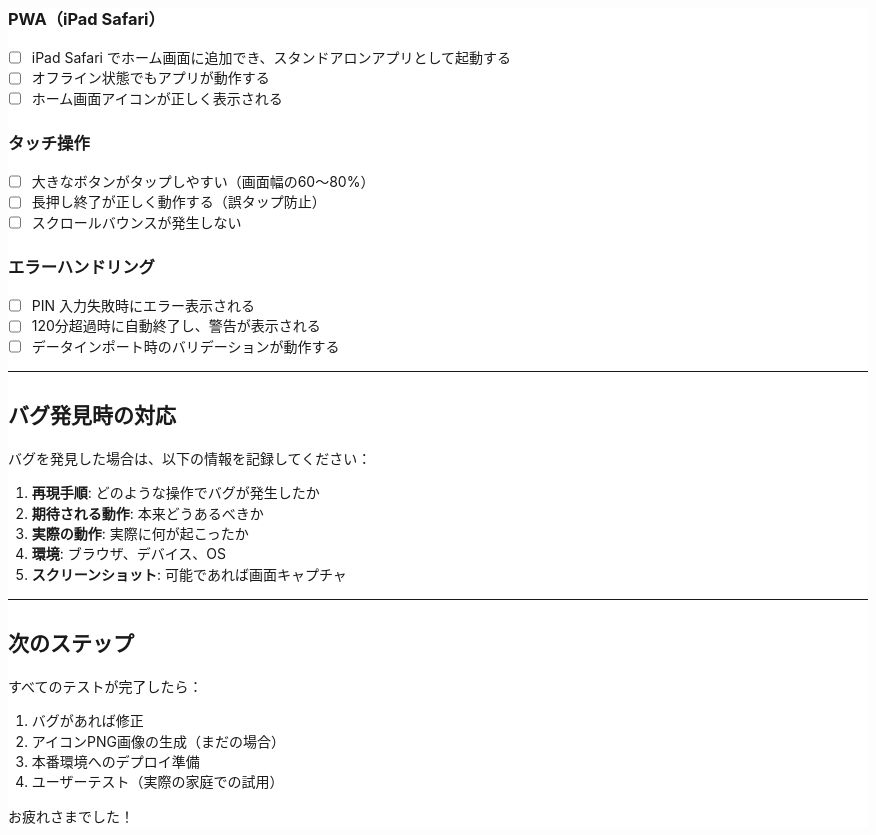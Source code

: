 ### PWA（iPad Safari）
- [ ] iPad Safari でホーム画面に追加でき、スタンドアロンアプリとして起動する
- [ ] オフライン状態でもアプリが動作する
- [ ] ホーム画面アイコンが正しく表示される

### タッチ操作
- [ ] 大きなボタンがタップしやすい（画面幅の60〜80%）
- [ ] 長押し終了が正しく動作する（誤タップ防止）
- [ ] スクロールバウンスが発生しない

### エラーハンドリング
- [ ] PIN 入力失敗時にエラー表示される
- [ ] 120分超過時に自動終了し、警告が表示される
- [ ] データインポート時のバリデーションが動作する

---

## バグ発見時の対応

バグを発見した場合は、以下の情報を記録してください：

1. **再現手順**: どのような操作でバグが発生したか
2. **期待される動作**: 本来どうあるべきか
3. **実際の動作**: 実際に何が起こったか
4. **環境**: ブラウザ、デバイス、OS
5. **スクリーンショット**: 可能であれば画面キャプチャ

---

## 次のステップ

すべてのテストが完了したら：

1. バグがあれば修正
2. アイコンPNG画像の生成（まだの場合）
3. 本番環境へのデプロイ準備
4. ユーザーテスト（実際の家庭での試用）

お疲れさまでした！
